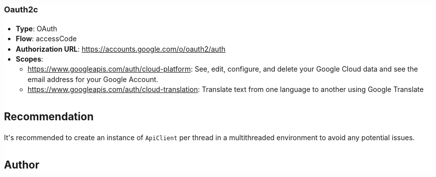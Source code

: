 <a id="Oauth2c"></a>
### Oauth2c

- **Type**: OAuth
- **Flow**: accessCode
- **Authorization URL**: https://accounts.google.com/o/oauth2/auth
- **Scopes**: 
  - https://www.googleapis.com/auth/cloud-platform: See, edit, configure, and delete your Google Cloud data and see the email address for your Google Account.
  - https://www.googleapis.com/auth/cloud-translation: Translate text from one language to another using Google Translate


## Recommendation

It's recommended to create an instance of `ApiClient` per thread in a multithreaded environment to avoid any potential issues.

## Author



